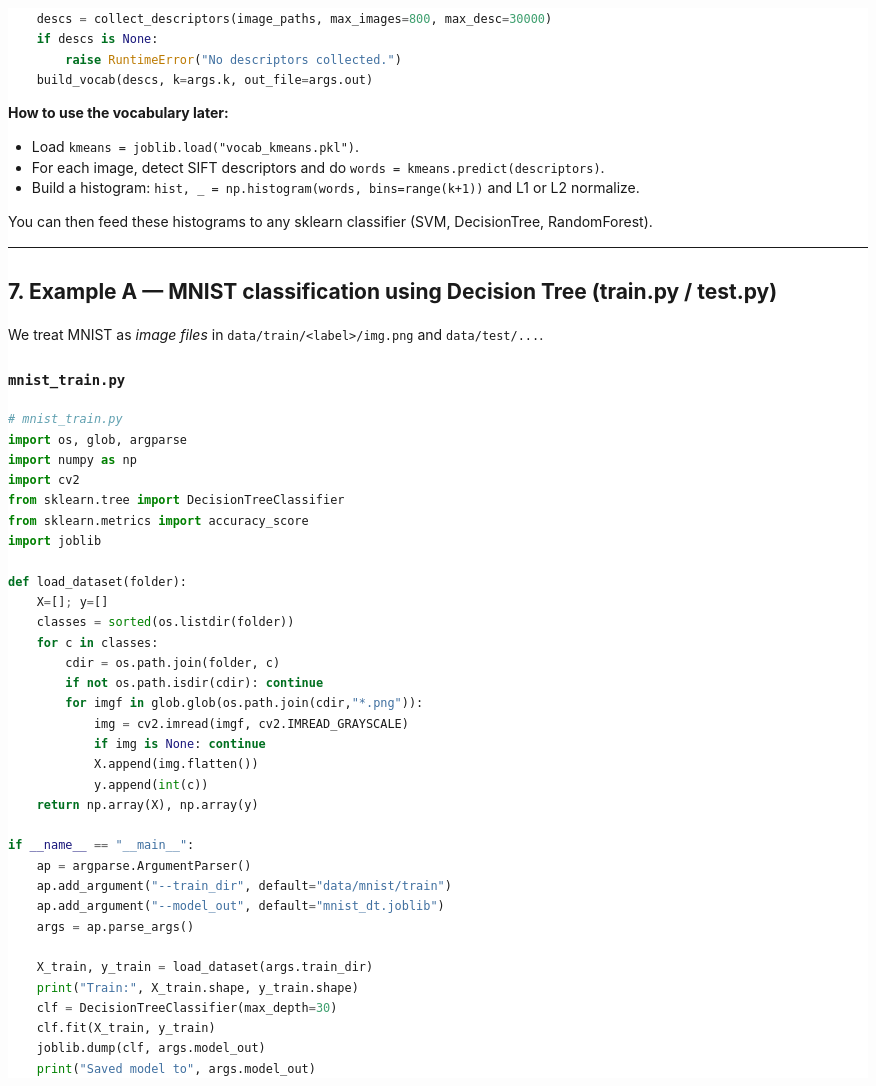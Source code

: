 ```python
    descs = collect_descriptors(image_paths, max_images=800, max_desc=30000)
    if descs is None:
        raise RuntimeError("No descriptors collected.")
    build_vocab(descs, k=args.k, out_file=args.out)
```

**How to use the vocabulary later:**

* Load `kmeans = joblib.load("vocab_kmeans.pkl")`.
* For each image, detect SIFT descriptors and do `words = kmeans.predict(descriptors)`.
* Build a histogram: `hist, _ = np.histogram(words, bins=range(k+1))` and L1 or L2 normalize.

You can then feed these histograms to any sklearn classifier (SVM, DecisionTree, RandomForest).

---

## 7. Example A — MNIST classification using Decision Tree (train.py / test.py)

We treat MNIST as *image files* in `data/train/<label>/img.png` and `data/test/...`.

### `mnist_train.py`

```python
# mnist_train.py
import os, glob, argparse
import numpy as np
import cv2
from sklearn.tree import DecisionTreeClassifier
from sklearn.metrics import accuracy_score
import joblib

def load_dataset(folder):
    X=[]; y=[]
    classes = sorted(os.listdir(folder))
    for c in classes:
        cdir = os.path.join(folder, c)
        if not os.path.isdir(cdir): continue
        for imgf in glob.glob(os.path.join(cdir,"*.png")):
            img = cv2.imread(imgf, cv2.IMREAD_GRAYSCALE)
            if img is None: continue
            X.append(img.flatten())
            y.append(int(c))
    return np.array(X), np.array(y)

if __name__ == "__main__":
    ap = argparse.ArgumentParser()
    ap.add_argument("--train_dir", default="data/mnist/train")
    ap.add_argument("--model_out", default="mnist_dt.joblib")
    args = ap.parse_args()

    X_train, y_train = load_dataset(args.train_dir)
    print("Train:", X_train.shape, y_train.shape)
    clf = DecisionTreeClassifier(max_depth=30)
    clf.fit(X_train, y_train)
    joblib.dump(clf, args.model_out)
    print("Saved model to", args.model_out)
```
